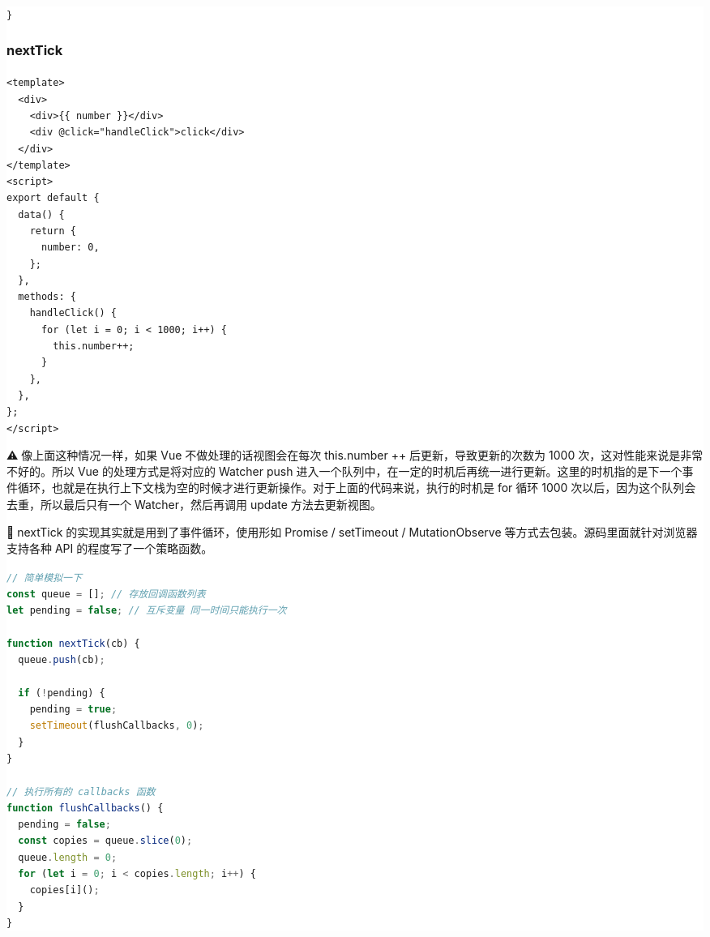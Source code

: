 ```js
}
```

### nextTick

```vue
<template>
  <div>
    <div>{{ number }}</div>
    <div @click="handleClick">click</div>
  </div>
</template>
<script>
export default {
  data() {
    return {
      number: 0,
    };
  },
  methods: {
    handleClick() {
      for (let i = 0; i < 1000; i++) {
        this.number++;
      }
    },
  },
};
</script>
```

:warning: 像上面这种情况一样，如果 Vue 不做处理的话视图会在每次 this.number ++ 后更新，导致更新的次数为 1000 次，这对性能来说是非常不好的。所以 Vue 的处理方式是将对应的 Watcher push 进入一个队列中，在一定的时机后再统一进行更新。这里的时机指的是下一个事件循环，也就是在执行上下文栈为空的时候才进行更新操作。对于上面的代码来说，执行的时机是 for 循环 1000 次以后，因为这个队列会去重，所以最后只有一个 Watcher，然后再调用 update 方法去更新视图。

:star2: nextTick 的实现其实就是用到了事件循环，使用形如 Promise / setTimeout / MutationObserve 等方式去包装。源码里面就针对浏览器支持各种 API 的程度写了一个策略函数。

```js
// 简单模拟一下
const queue = []; // 存放回调函数列表
let pending = false; // 互斥变量 同一时间只能执行一次

function nextTick(cb) {
  queue.push(cb);

  if (!pending) {
    pending = true;
    setTimeout(flushCallbacks, 0);
  }
}

// 执行所有的 callbacks 函数
function flushCallbacks() {
  pending = false;
  const copies = queue.slice(0);
  queue.length = 0;
  for (let i = 0; i < copies.length; i++) {
    copies[i]();
  }
}
```
